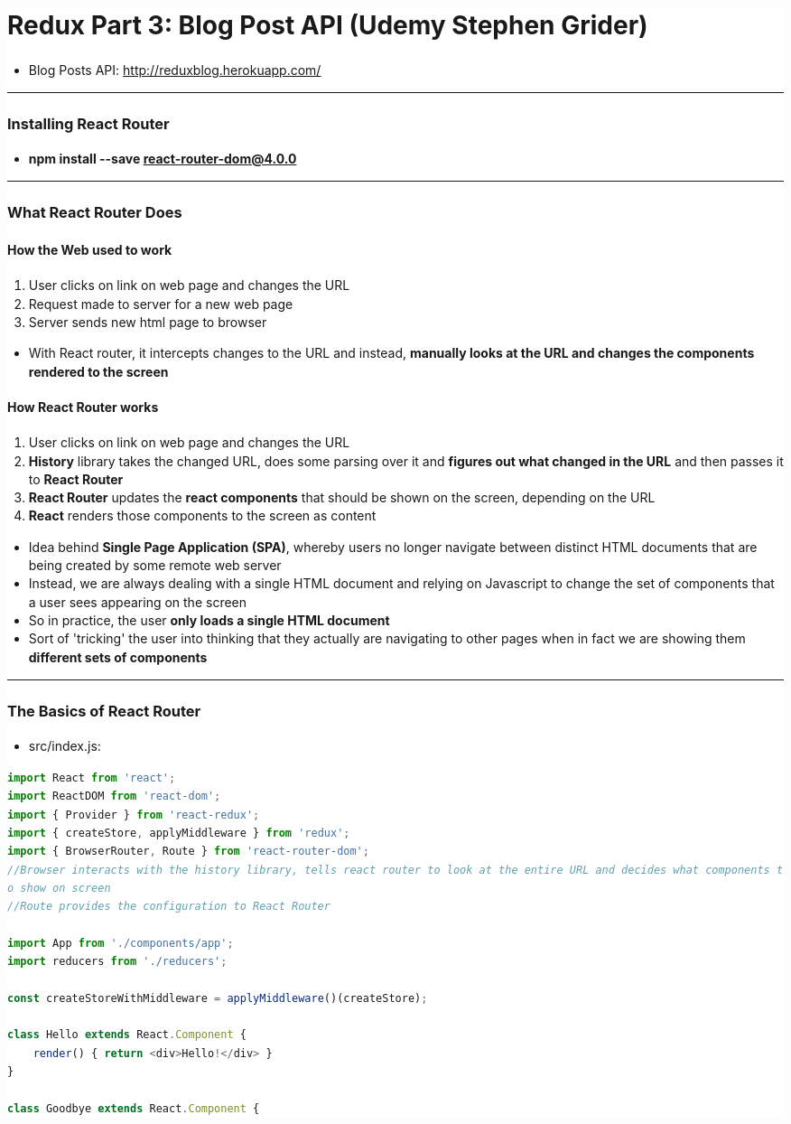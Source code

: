 # Redux Part 3: Blog Post API (Udemy Stephen Grider)

- Blog Posts API: http://reduxblog.herokuapp.com/

_________________________________________________________

### Installing React Router 

- **npm install --save react-router-dom@4.0.0**

_________________________________________________________


### What React Router Does

#### How the Web used to work
1) User clicks on link on web page and changes the URL
2) Request made to server for a new web page
3) Server sends new html page to browser

- With React router, it intercepts changes to the URL and instead, **manually looks at the URL and changes the components rendered to the screen**

#### How React Router works
1) User clicks on link on web page and changes the URL
2) **History** library takes the changed URL, does some parsing over it and **figures out what changed in the URL** and then passes it to **React Router**
3) **React Router** updates the **react components** that should be shown on the screen, depending on the URL 
4) **React** renders those components to the screen as content 

- Idea behind **Single Page Application (SPA)**, whereby users no longer navigate between distinct HTML documents that are being created by some remote web server
- Instead, we are always dealing with a single HTML document and relying on Javascript to change the set of components that a user sees appearing on the screen 
- So in practice, the user **only loads a single HTML document**
- Sort of 'tricking' the user into thinking that they actually are navigating to other pages when in fact we are showing them **different sets of components**

_________________________________________________________

### The Basics of React Router 


- src/index.js: 
```javascript 
import React from 'react';
import ReactDOM from 'react-dom';
import { Provider } from 'react-redux';
import { createStore, applyMiddleware } from 'redux';
import { BrowserRouter, Route } from 'react-router-dom'; 
//Browser interacts with the history library, tells react router to look at the entire URL and decides what components to show on screen 
//Route provides the configuration to React Router 

import App from './components/app';
import reducers from './reducers';

const createStoreWithMiddleware = applyMiddleware()(createStore);

class Hello extends React.Component {
	render() { return <div>Hello!</div> }
}

class Goodbye extends React.Component {
```